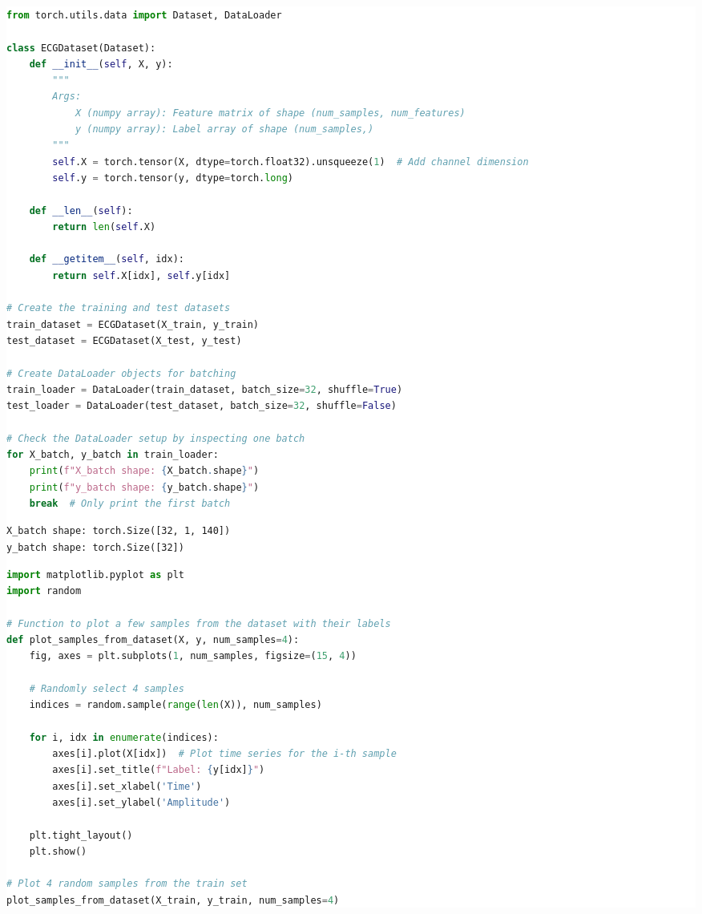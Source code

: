 

```python
from torch.utils.data import Dataset, DataLoader

class ECGDataset(Dataset):
    def __init__(self, X, y):
        """
        Args:
            X (numpy array): Feature matrix of shape (num_samples, num_features)
            y (numpy array): Label array of shape (num_samples,)
        """
        self.X = torch.tensor(X, dtype=torch.float32).unsqueeze(1)  # Add channel dimension
        self.y = torch.tensor(y, dtype=torch.long)

    def __len__(self):
        return len(self.X)

    def __getitem__(self, idx):
        return self.X[idx], self.y[idx]

# Create the training and test datasets
train_dataset = ECGDataset(X_train, y_train)
test_dataset = ECGDataset(X_test, y_test)

# Create DataLoader objects for batching
train_loader = DataLoader(train_dataset, batch_size=32, shuffle=True)
test_loader = DataLoader(test_dataset, batch_size=32, shuffle=False)

# Check the DataLoader setup by inspecting one batch
for X_batch, y_batch in train_loader:
    print(f"X_batch shape: {X_batch.shape}")
    print(f"y_batch shape: {y_batch.shape}")
    break  # Only print the first batch

```

    X_batch shape: torch.Size([32, 1, 140])
    y_batch shape: torch.Size([32])



```python
import matplotlib.pyplot as plt
import random

# Function to plot a few samples from the dataset with their labels
def plot_samples_from_dataset(X, y, num_samples=4):
    fig, axes = plt.subplots(1, num_samples, figsize=(15, 4))

    # Randomly select 4 samples
    indices = random.sample(range(len(X)), num_samples)

    for i, idx in enumerate(indices):
        axes[i].plot(X[idx])  # Plot time series for the i-th sample
        axes[i].set_title(f"Label: {y[idx]}")
        axes[i].set_xlabel('Time')
        axes[i].set_ylabel('Amplitude')

    plt.tight_layout()
    plt.show()

# Plot 4 random samples from the train set
plot_samples_from_dataset(X_train, y_train, num_samples=4)

```
